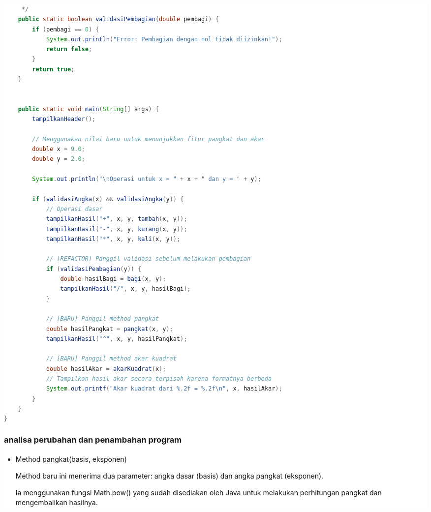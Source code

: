 ``` java
     */
    public static boolean validasiPembagian(double pembagi) {
        if (pembagi == 0) {
            System.out.println("Error: Pembagian dengan nol tidak diizinkan!");
            return false;
        }
        return true;
    }


    public static void main(String[] args) {
        tampilkanHeader();

        // Menggunakan nilai baru untuk menunjukkan fitur pangkat dan akar
        double x = 9.0;
        double y = 2.0;
        
        System.out.println("\nOperasi untuk x = " + x + " dan y = " + y);

        if (validasiAngka(x) && validasiAngka(y)) {
            // Operasi dasar
            tampilkanHasil("+", x, y, tambah(x, y));
            tampilkanHasil("-", x, y, kurang(x, y));
            tampilkanHasil("*", x, y, kali(x, y));
            
            // [REFACTOR] Panggil validasi sebelum melakukan pembagian
            if (validasiPembagian(y)) {
                double hasilBagi = bagi(x, y);
                tampilkanHasil("/", x, y, hasilBagi);
            }
            
            // [BARU] Panggil method pangkat
            double hasilPangkat = pangkat(x, y);
            tampilkanHasil("^", x, y, hasilPangkat);

            // [BARU] Panggil method akar kuadrat
            double hasilAkar = akarKuadrat(x);
            // Tampilkan hasil akar secara terpisah karena formatnya berbeda
            System.out.printf("Akar kuadrat dari %.2f = %.2f\n", x, hasilAkar);
        }
    }
}
``` 
### analisa perubahan dan penambahan program

+ Method pangkat(basis, eksponen)

    Method baru ini menerima dua parameter: angka dasar (basis) dan angka pangkat (eksponen).

    Ia menggunakan fungsi Math.pow() yang sudah disediakan oleh Java untuk melakukan perhitungan pangkat dan mengembalikan hasilnya.
